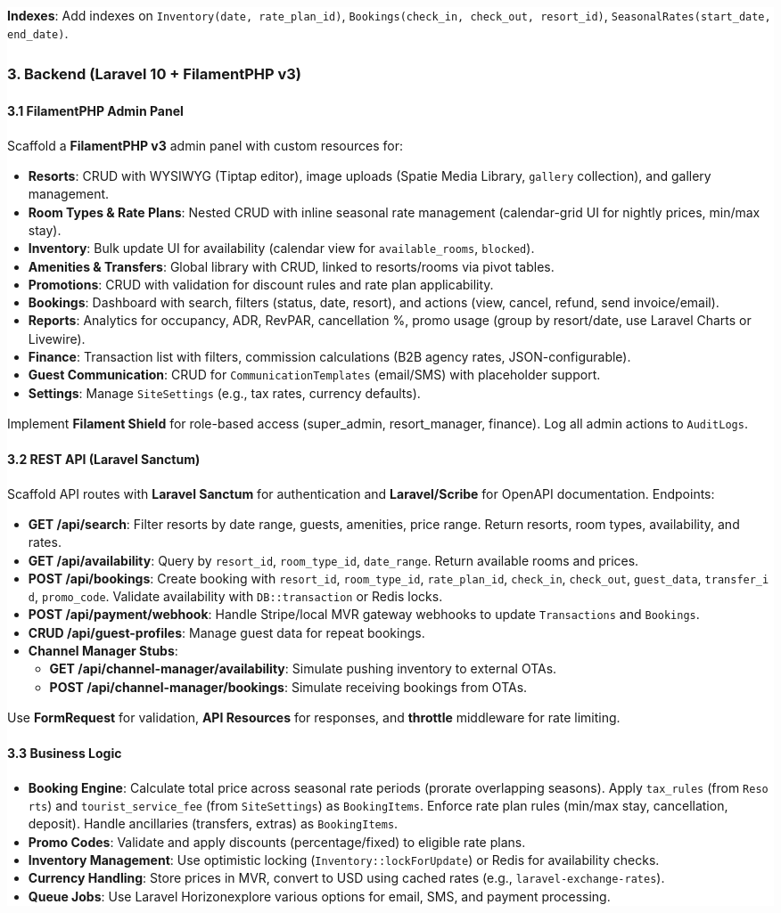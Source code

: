 **Indexes**: Add indexes on `Inventory(date, rate_plan_id)`, `Bookings(check_in, check_out, resort_id)`, `SeasonalRates(start_date, end_date)`.

### 3. Backend (Laravel 10 + FilamentPHP v3)
#### 3.1 FilamentPHP Admin Panel
Scaffold a **FilamentPHP v3** admin panel with custom resources for:
- **Resorts**: CRUD with WYSIWYG (Tiptap editor), image uploads (Spatie Media Library, `gallery` collection), and gallery management.
- **Room Types & Rate Plans**: Nested CRUD with inline seasonal rate management (calendar-grid UI for nightly prices, min/max stay).
- **Inventory**: Bulk update UI for availability (calendar view for `available_rooms`, `blocked`).
- **Amenities & Transfers**: Global library with CRUD, linked to resorts/rooms via pivot tables.
- **Promotions**: CRUD with validation for discount rules and rate plan applicability.
- **Bookings**: Dashboard with search, filters (status, date, resort), and actions (view, cancel, refund, send invoice/email).
- **Reports**: Analytics for occupancy, ADR, RevPAR, cancellation %, promo usage (group by resort/date, use Laravel Charts or Livewire).
- **Finance**: Transaction list with filters, commission calculations (B2B agency rates, JSON-configurable).
- **Guest Communication**: CRUD for `CommunicationTemplates` (email/SMS) with placeholder support.
- **Settings**: Manage `SiteSettings` (e.g., tax rates, currency defaults).

Implement **Filament Shield** for role-based access (super_admin, resort_manager, finance). Log all admin actions to `AuditLogs`.

#### 3.2 REST API (Laravel Sanctum)
Scaffold API routes with **Laravel Sanctum** for authentication and **Laravel/Scribe** for OpenAPI documentation. Endpoints:
- **GET /api/search**: Filter resorts by date range, guests, amenities, price range. Return resorts, room types, availability, and rates.
- **GET /api/availability**: Query by `resort_id`, `room_type_id`, `date_range`. Return available rooms and prices.
- **POST /api/bookings**: Create booking with `resort_id`, `room_type_id`, `rate_plan_id`, `check_in`, `check_out`, `guest_data`, `transfer_id`, `promo_code`. Validate availability with `DB::transaction` or Redis locks.
- **POST /api/payment/webhook**: Handle Stripe/local MVR gateway webhooks to update `Transactions` and `Bookings`.
- **CRUD /api/guest-profiles**: Manage guest data for repeat bookings.
- **Channel Manager Stubs**:
  - **GET /api/channel-manager/availability**: Simulate pushing inventory to external OTAs.
  - **POST /api/channel-manager/bookings**: Simulate receiving bookings from OTAs.

Use **FormRequest** for validation, **API Resources** for responses, and **throttle** middleware for rate limiting.

#### 3.3 Business Logic
- **Booking Engine**: Calculate total price across seasonal rate periods (prorate overlapping seasons). Apply `tax_rules` (from `Resorts`) and `tourist_service_fee` (from `SiteSettings`) as `BookingItems`. Enforce rate plan rules (min/max stay, cancellation, deposit). Handle ancillaries (transfers, extras) as `BookingItems`.
- **Promo Codes**: Validate and apply discounts (percentage/fixed) to eligible rate plans.
- **Inventory Management**: Use optimistic locking (`Inventory::lockForUpdate`) or Redis for availability checks.
- **Currency Handling**: Store prices in MVR, convert to USD using cached rates (e.g., `laravel-exchange-rates`).
- **Queue Jobs**: Use Laravel Horizonexplore various options for email, SMS, and payment processing.
